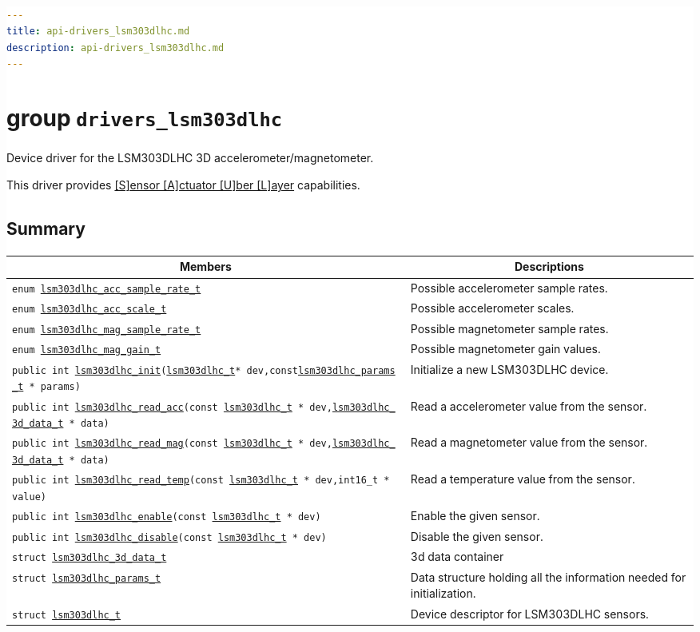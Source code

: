 ```yaml
---
title: api-drivers_lsm303dlhc.md
description: api-drivers_lsm303dlhc.md
---
```

# group `drivers_lsm303dlhc` 

Device driver for the LSM303DLHC 3D accelerometer/magnetometer.

This driver provides [[S]ensor [A]ctuator [U]ber [L]ayer](./doc/starlight-docs/src/content/docs/apidoc/api-undefined.md#group__drivers__saul) capabilities.

## Summary

 Members                        | Descriptions                                
--------------------------------|---------------------------------------------
`enum `[`lsm303dlhc_acc_sample_rate_t`](#group__drivers__lsm303dlhc_1ga8d8eb6d518659b92eaf3f559a7701f84)            | Possible accelerometer sample rates.
`enum `[`lsm303dlhc_acc_scale_t`](#group__drivers__lsm303dlhc_1ga14717a90270e848d48adbd670021864b)            | Possible accelerometer scales.
`enum `[`lsm303dlhc_mag_sample_rate_t`](#group__drivers__lsm303dlhc_1gae0e4b5699378a68a1c622925dacec439)            | Possible magnetometer sample rates.
`enum `[`lsm303dlhc_mag_gain_t`](#group__drivers__lsm303dlhc_1ga388a4733819b2541d067f4c60214d882)            | Possible magnetometer gain values.
`public int `[`lsm303dlhc_init`](#group__drivers__lsm303dlhc_1ga854619224ac68f0321d6304995bb15ea)`(`[`lsm303dlhc_t`](./doc/starlight-docs/src/content/docs/apidoc/api-drivers_lsm303dlhc.md#structlsm303dlhc__t)` * dev,const `[`lsm303dlhc_params_t`](./doc/starlight-docs/src/content/docs/apidoc/api-drivers_lsm303dlhc.md#structlsm303dlhc__params__t)` * params)`            | Initialize a new LSM303DLHC device.
`public int `[`lsm303dlhc_read_acc`](#group__drivers__lsm303dlhc_1ga6fbfc5ba1fd3a9a8ea8122599b2e4775)`(const `[`lsm303dlhc_t`](./doc/starlight-docs/src/content/docs/apidoc/api-drivers_lsm303dlhc.md#structlsm303dlhc__t)` * dev,`[`lsm303dlhc_3d_data_t`](./doc/starlight-docs/src/content/docs/apidoc/api-drivers_lsm303dlhc.md#structlsm303dlhc__3d__data__t)` * data)`            | Read a accelerometer value from the sensor.
`public int `[`lsm303dlhc_read_mag`](#group__drivers__lsm303dlhc_1gaa2d5b53f1cb29a252184b45fd6fa972a)`(const `[`lsm303dlhc_t`](./doc/starlight-docs/src/content/docs/apidoc/api-drivers_lsm303dlhc.md#structlsm303dlhc__t)` * dev,`[`lsm303dlhc_3d_data_t`](./doc/starlight-docs/src/content/docs/apidoc/api-drivers_lsm303dlhc.md#structlsm303dlhc__3d__data__t)` * data)`            | Read a magnetometer value from the sensor.
`public int `[`lsm303dlhc_read_temp`](#group__drivers__lsm303dlhc_1ga2a8076525809ed1bd959bc3a64bea945)`(const `[`lsm303dlhc_t`](./doc/starlight-docs/src/content/docs/apidoc/api-drivers_lsm303dlhc.md#structlsm303dlhc__t)` * dev,int16_t * value)`            | Read a temperature value from the sensor.
`public int `[`lsm303dlhc_enable`](#group__drivers__lsm303dlhc_1ga1a82a71232bd6b16049138f25c6d89f9)`(const `[`lsm303dlhc_t`](./doc/starlight-docs/src/content/docs/apidoc/api-drivers_lsm303dlhc.md#structlsm303dlhc__t)` * dev)`            | Enable the given sensor.
`public int `[`lsm303dlhc_disable`](#group__drivers__lsm303dlhc_1ga4c036fcc944a900b5eef88ef0b80aa53)`(const `[`lsm303dlhc_t`](./doc/starlight-docs/src/content/docs/apidoc/api-drivers_lsm303dlhc.md#structlsm303dlhc__t)` * dev)`            | Disable the given sensor.
`struct `[`lsm303dlhc_3d_data_t`](#structlsm303dlhc__3d__data__t) | 3d data container
`struct `[`lsm303dlhc_params_t`](#structlsm303dlhc__params__t) | Data structure holding all the information needed for initialization.
`struct `[`lsm303dlhc_t`](#structlsm303dlhc__t) | Device descriptor for LSM303DLHC sensors.
